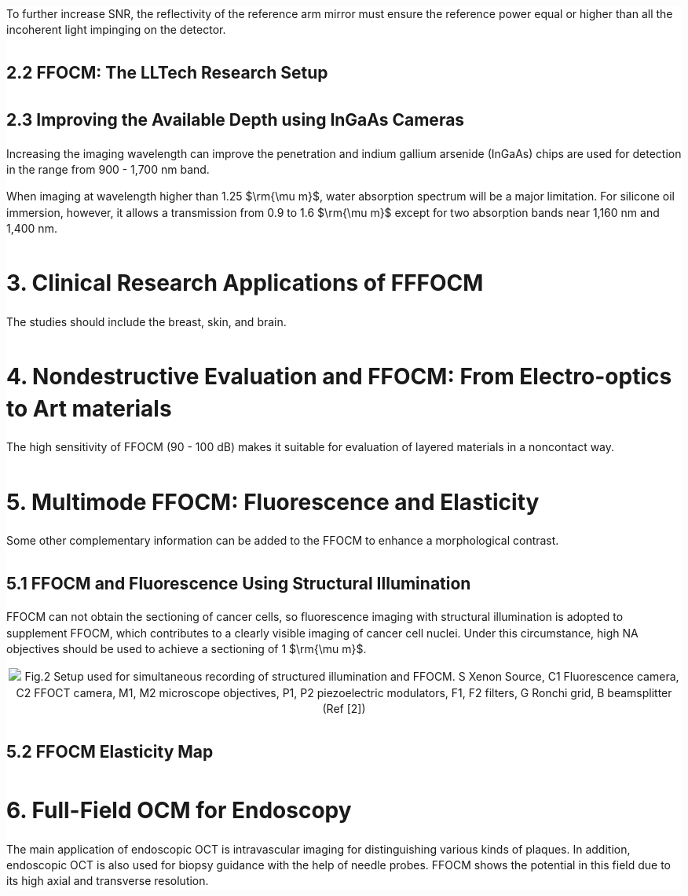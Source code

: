 To further increase SNR, the reflectivity of the reference arm mirror  must ensure the reference power equal or higher than all the incoherent light impinging on the detector.

## 2.2 FFOCM: The LLTech Research Setup

## 2.3 Improving the Available Depth using InGaAs Cameras

Increasing the imaging wavelength can  improve the penetration and indium gallium arsenide (InGaAs) chips are used for detection in the range from 900 - 1,700 nm band. 

When imaging at wavelength higher than 1.25 $\rm{\mu m}$, water absorption spectrum will be a major limitation. For silicone oil immersion, however, it allows a transmission  from 0.9 to 1.6 $\rm{\mu m}$ except for two absorption bands near 1,160 nm and 1,400 nm.

# 3. Clinical Research Applications of FFFOCM

The studies should include the breast, skin, and brain.

# 4. Nondestructive Evaluation and FFOCM: From Electro-optics to Art materials

The high sensitivity of FFOCM (90 - 100 dB) makes it suitable for evaluation of layered  materials in a noncontact way. 

# 5. Multimode FFOCM: Fluorescence and Elasticity

Some other complementary information can be added to the FFOCM to enhance a morphological contrast. 

## 5.1 FFOCM and Fluorescence Using Structural Illumination

FFOCM can not obtain the sectioning of cancer cells, so fluorescence imaging with structural illumination is adopted to supplement FFOCM, which contributes to a clearly visible imaging of cancer cell nuclei. Under this circumstance, high NA objectives should be used to achieve a sectioning of 1 $\rm{\mu m}$.

<p align="center">
    <img src = "https://i.loli.net/2020/10/14/3aWHEMpkYtLmdCu.jpg">
    Fig.2 Setup used for simultaneous recording of structured illumination and FFOCM. S Xenon Source, C1 Fluorescence camera, C2 FFOCT camera, M1, M2 microscope objectives, P1, P2 piezoelectric modulators, F1, F2 filters, G Ronchi grid, B beamsplitter (Ref [2])
</p>

## 5.2 FFOCM Elasticity Map

# 6. Full-Field OCM for Endoscopy

The main application of endoscopic OCT is intravascular imaging for distinguishing various kinds of plaques. In addition, endoscopic OCT is also used for biopsy guidance with the help of needle probes. FFOCM shows the potential in this field due to its high axial and transverse resolution.
